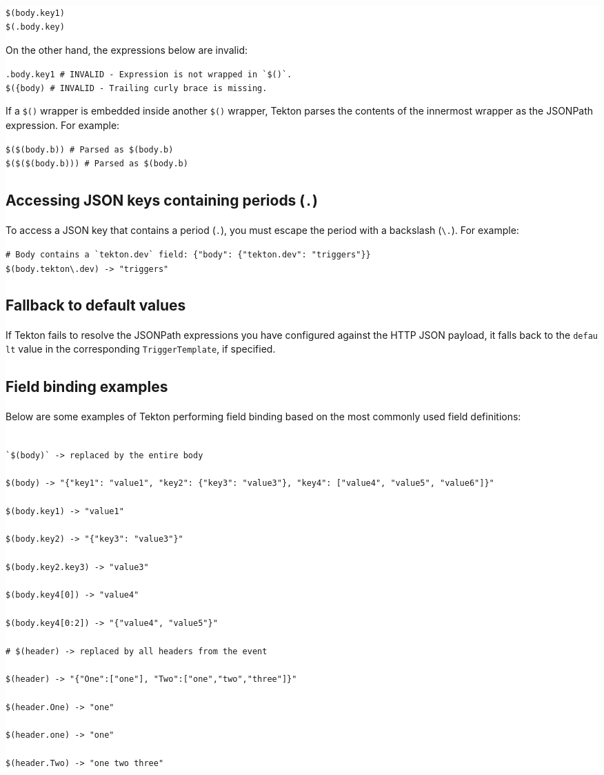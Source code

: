 ```shell
$(body.key1)
$(.body.key)
```

On the other hand, the expressions below are invalid:

```shell
.body.key1 # INVALID - Expression is not wrapped in `$()`.
$({body) # INVALID - Trailing curly brace is missing.
```

If a `$()` wrapper is embedded inside another `$()` wrapper, Tekton parses the contents of the innermost wrapper
as the JSONPath expression. For example:

```shell script
$($(body.b)) # Parsed as $(body.b)
$($($(body.b))) # Parsed as $(body.b)
```

## Accessing JSON keys containing periods (`.`)

To access a JSON key that contains a period (`.`), you must escape the period with a backslash (`\.`). For example:

```shell script
# Body contains a `tekton.dev` field: {"body": {"tekton.dev": "triggers"}}
$(body.tekton\.dev) -> "triggers"
```

## Fallback to default values

If Tekton fails to resolve the JSONPath expressions you have configured against the HTTP JSON payload, it
falls back to the `default` value in the corresponding `TriggerTemplate`, if specified.


## Field binding examples

Below are some examples of Tekton performing field binding based on the most commonly used field definitions:

```shell

`$(body)` -> replaced by the entire body

$(body) -> "{"key1": "value1", "key2": {"key3": "value3"}, "key4": ["value4", "value5", "value6"]}"

$(body.key1) -> "value1"

$(body.key2) -> "{"key3": "value3"}"

$(body.key2.key3) -> "value3"

$(body.key4[0]) -> "value4"

$(body.key4[0:2]) -> "{"value4", "value5"}"

# $(header) -> replaced by all headers from the event

$(header) -> "{"One":["one"], "Two":["one","two","three"]}"

$(header.One) -> "one"

$(header.one) -> "one"

$(header.Two) -> "one two three"
```